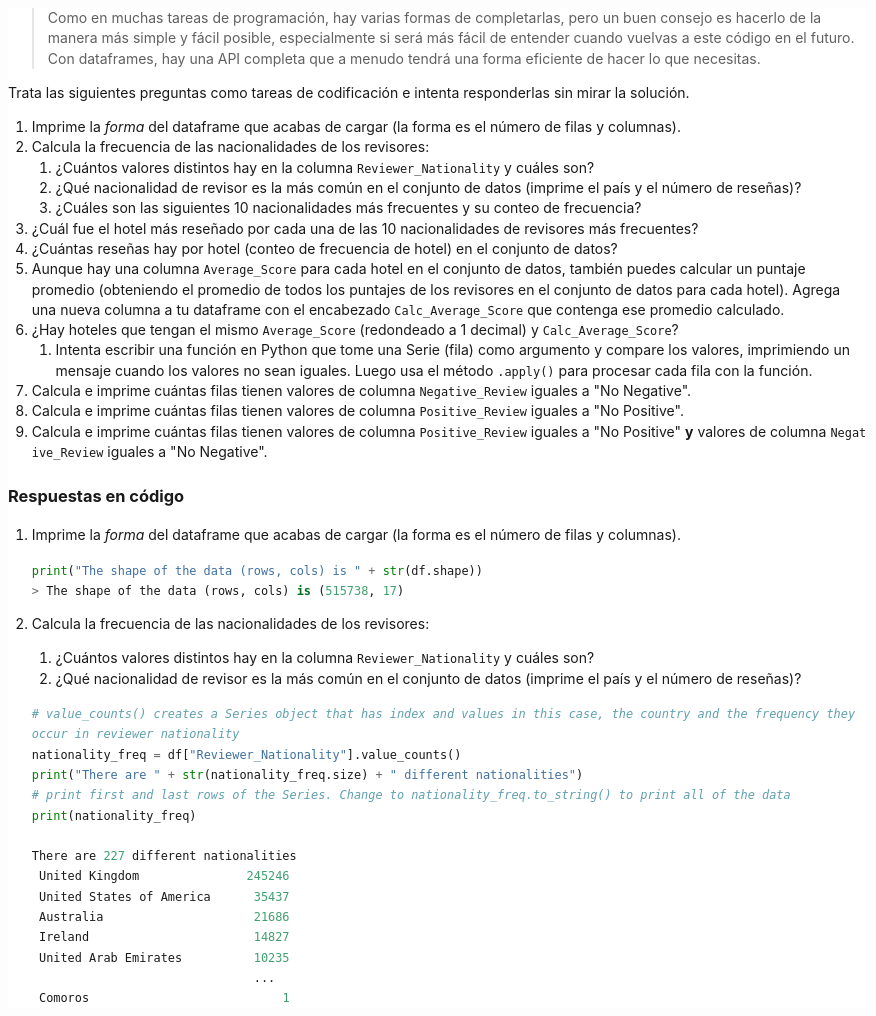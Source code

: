 > Como en muchas tareas de programación, hay varias formas de completarlas, pero un buen consejo es hacerlo de la manera más simple y fácil posible, especialmente si será más fácil de entender cuando vuelvas a este código en el futuro. Con dataframes, hay una API completa que a menudo tendrá una forma eficiente de hacer lo que necesitas.

Trata las siguientes preguntas como tareas de codificación e intenta responderlas sin mirar la solución.

1. Imprime la *forma* del dataframe que acabas de cargar (la forma es el número de filas y columnas).
2. Calcula la frecuencia de las nacionalidades de los revisores:
   1. ¿Cuántos valores distintos hay en la columna `Reviewer_Nationality` y cuáles son?
   2. ¿Qué nacionalidad de revisor es la más común en el conjunto de datos (imprime el país y el número de reseñas)?
   3. ¿Cuáles son las siguientes 10 nacionalidades más frecuentes y su conteo de frecuencia?
3. ¿Cuál fue el hotel más reseñado por cada una de las 10 nacionalidades de revisores más frecuentes?
4. ¿Cuántas reseñas hay por hotel (conteo de frecuencia de hotel) en el conjunto de datos?
5. Aunque hay una columna `Average_Score` para cada hotel en el conjunto de datos, también puedes calcular un puntaje promedio (obteniendo el promedio de todos los puntajes de los revisores en el conjunto de datos para cada hotel). Agrega una nueva columna a tu dataframe con el encabezado `Calc_Average_Score` que contenga ese promedio calculado.
6. ¿Hay hoteles que tengan el mismo `Average_Score` (redondeado a 1 decimal) y `Calc_Average_Score`?
   1. Intenta escribir una función en Python que tome una Serie (fila) como argumento y compare los valores, imprimiendo un mensaje cuando los valores no sean iguales. Luego usa el método `.apply()` para procesar cada fila con la función.
7. Calcula e imprime cuántas filas tienen valores de columna `Negative_Review` iguales a "No Negative".
8. Calcula e imprime cuántas filas tienen valores de columna `Positive_Review` iguales a "No Positive".
9. Calcula e imprime cuántas filas tienen valores de columna `Positive_Review` iguales a "No Positive" **y** valores de columna `Negative_Review` iguales a "No Negative".

### Respuestas en código

1. Imprime la *forma* del dataframe que acabas de cargar (la forma es el número de filas y columnas).

   ```python
   print("The shape of the data (rows, cols) is " + str(df.shape))
   > The shape of the data (rows, cols) is (515738, 17)
   ```

2. Calcula la frecuencia de las nacionalidades de los revisores:

   1. ¿Cuántos valores distintos hay en la columna `Reviewer_Nationality` y cuáles son?
   2. ¿Qué nacionalidad de revisor es la más común en el conjunto de datos (imprime el país y el número de reseñas)?

   ```python
   # value_counts() creates a Series object that has index and values in this case, the country and the frequency they occur in reviewer nationality
   nationality_freq = df["Reviewer_Nationality"].value_counts()
   print("There are " + str(nationality_freq.size) + " different nationalities")
   # print first and last rows of the Series. Change to nationality_freq.to_string() to print all of the data
   print(nationality_freq) 
   
   There are 227 different nationalities
    United Kingdom               245246
    United States of America      35437
    Australia                     21686
    Ireland                       14827
    United Arab Emirates          10235
                                  ...  
    Comoros                           1
   ```